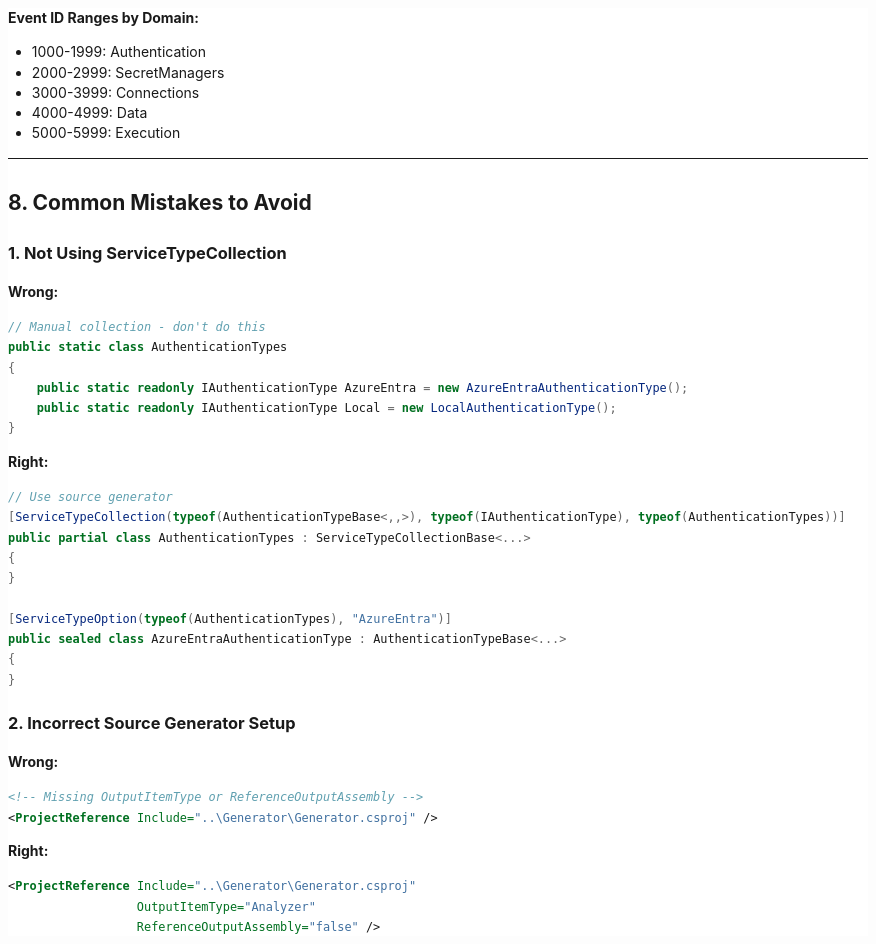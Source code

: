 **Event ID Ranges by Domain:**
- 1000-1999: Authentication
- 2000-2999: SecretManagers
- 3000-3999: Connections
- 4000-4999: Data
- 5000-5999: Execution

---

## 8. Common Mistakes to Avoid

### 1. Not Using ServiceTypeCollection

**Wrong:**

```csharp
// Manual collection - don't do this
public static class AuthenticationTypes
{
    public static readonly IAuthenticationType AzureEntra = new AzureEntraAuthenticationType();
    public static readonly IAuthenticationType Local = new LocalAuthenticationType();
}
```

**Right:**

```csharp
// Use source generator
[ServiceTypeCollection(typeof(AuthenticationTypeBase<,,>), typeof(IAuthenticationType), typeof(AuthenticationTypes))]
public partial class AuthenticationTypes : ServiceTypeCollectionBase<...>
{
}

[ServiceTypeOption(typeof(AuthenticationTypes), "AzureEntra")]
public sealed class AzureEntraAuthenticationType : AuthenticationTypeBase<...>
{
}
```

### 2. Incorrect Source Generator Setup

**Wrong:**

```xml
<!-- Missing OutputItemType or ReferenceOutputAssembly -->
<ProjectReference Include="..\Generator\Generator.csproj" />
```

**Right:**

```xml
<ProjectReference Include="..\Generator\Generator.csproj"
                  OutputItemType="Analyzer"
                  ReferenceOutputAssembly="false" />
```
